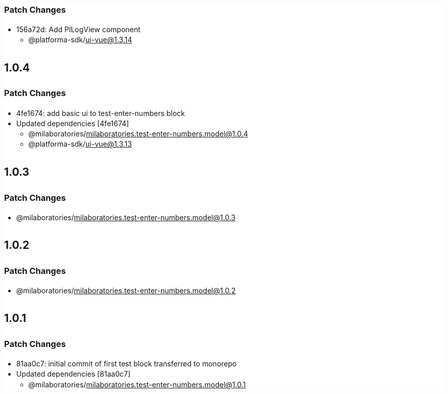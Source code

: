 ### Patch Changes

- 156a72d: Add PlLogView component
  - @platforma-sdk/ui-vue@1.3.14

## 1.0.4

### Patch Changes

- 4fe1674: add basic ui to test-enter-numbers block
- Updated dependencies [4fe1674]
  - @milaboratories/milaboratories.test-enter-numbers.model@1.0.4
  - @platforma-sdk/ui-vue@1.3.13

## 1.0.3

### Patch Changes

- @milaboratories/milaboratories.test-enter-numbers.model@1.0.3

## 1.0.2

### Patch Changes

- @milaboratories/milaboratories.test-enter-numbers.model@1.0.2

## 1.0.1

### Patch Changes

- 81aa0c7: initial commit of first test block transferred to monorepo
- Updated dependencies [81aa0c7]
  - @milaboratories/milaboratories.test-enter-numbers.model@1.0.1
